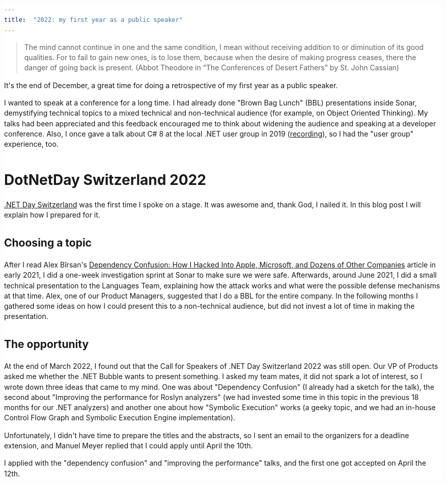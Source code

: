 ```yaml
---
title:  "2022: my first year as a public speaker"
---
```


> The mind cannot continue in one and the same condition, I mean without receiving addition to or diminution of its good qualities. For to fail to gain new ones, is to lose them, because when the desire of making progress ceases, there the danger of going back is present. (Abbot Theodore in “The Conferences of Desert Fathers” by St. John Cassian)

It's the end of December, a great time for doing a retrospective of my first year as a public speaker.

I wanted to speak at a conference for a long time. I had already done "Brown Bag Lunch" (BBL) presentations inside Sonar, demystifying technical topics to a mixed technical and non-technical audience (for example, on Object Oriented Thinking). My talks had been appreciated and this feedback encouraged me to think about widening the audience and speaking at a developer conference. Also, I once gave a talk about C# 8 at the local .NET user group in 2019 ([recording](https://youtu.be/x-Jz7nWqZGo)), so I had the "user group" experience, too.

# DotNetDay Switzerland 2022

[.NET Day Switzerland](https://dotnetday.ch/) was the first time I spoke on a stage. It was awesome and, thank God, I nailed it. In this blog post I will explain how I prepared for it.

## Choosing a topic

After I read Alex Bîrsan's [Dependency Confusion: How I Hacked Into Apple, Microsoft, and Dozens of Other Companies](https://medium.com/@alex.birsan/dependency-confusion-4a5d60fec610) article in early 2021, I did a one-week investigation sprint at Sonar to make sure we were safe. Afterwards, around June 2021, I did a small technical presentation to the Languages Team, explaining how the attack works and what were the possible defense mechanisms at that time. Alex, one of our Product Managers, suggested that I do a BBL for the entire company. In the following months I gathered some ideas on how I could present this to a non-technical audience, but did not invest a lot of time in making the presentation.

## The opportunity

At the end of March 2022, I found out that the Call for Speakers of .NET Day Switzerland 2022 was still open. Our VP of Products asked me whether the .NET Bubble wants to present something. I asked my team mates, it did not spark a lot of interest, so I wrote down three ideas that came to my mind. One was about "Dependency Confusion" (I already had a sketch for the talk), the second about "Improving the performance for Roslyn analyzers" (we had invested some time in this topic in the previous 18 months for our .NET analyzers) and another one about how "Symbolic Execution" works (a geeky topic, and we had an in-house Control Flow Graph and Symbolic Execution Engine implementation).

Unfortunately, I didn't have time to prepare the titles and the abstracts, so I sent an email to the organizers for a deadline extension, and Manuel Meyer replied that I could apply until April the 10th.

I applied with the "dependency confusion" and "improving the performance" talks, and the first one got accepted on April the 12th. 
